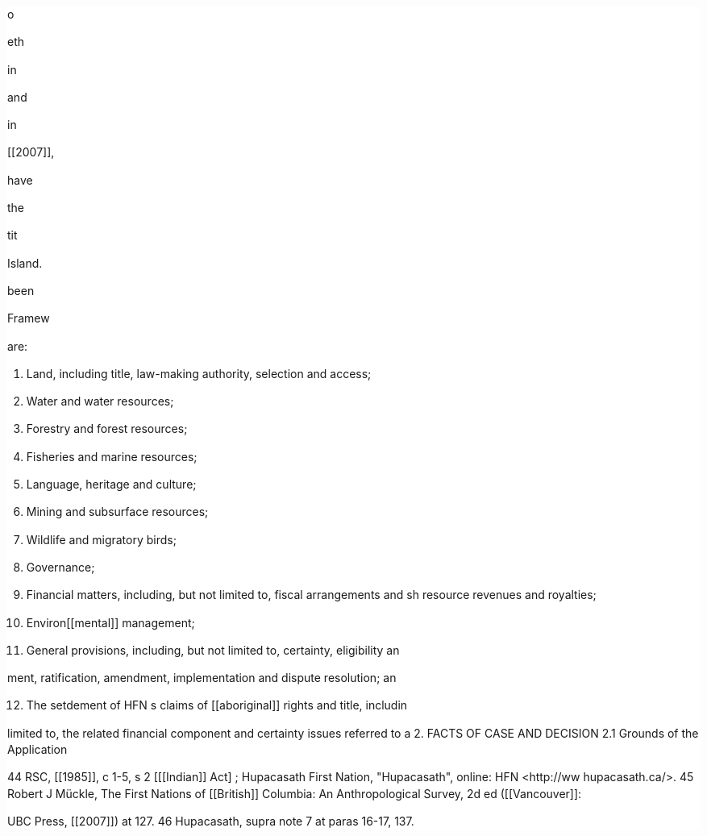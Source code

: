 o

eth

in

and

in

[[2007]],

have

the

tit

Island.

been

Framew

are:

1. Land, including title, law-making authority, selection and access;

2. Water and water resources;
3. Forestry and forest resources;

4. Fisheries and marine resources;

5. Language, heritage and culture;
6. Mining and subsurface resources;
7. Wildlife and migratory birds;

8. Governance;

9. Financial matters, including, but not limited to, fiscal arrangements and sh
resource revenues and royalties;
10. Environ[[mental]] management;

11. General provisions, including, but not limited to, certainty, eligibility an

ment, ratification, amendment, implementation and dispute resolution; an

12. The setdement of HFN s claims of [[aboriginal]] rights and title, includin

limited to, the related financial component and certainty issues referred to a
2. FACTS OF CASE AND DECISION
2.1 Grounds of the Application

44 RSC, [[1985]], c 1-5, s 2 [[[Indian]] Act] ; Hupacasath First Nation, "Hupacasath", online: HFN <http://ww
hupacasath.ca/>.
45 Robert J Mückle, The First Nations of [[British]] Columbia: An Anthropological Survey, 2d ed ([[Vancouver]]:

UBC Press, [[2007]]) at 127.
46 Hupacasath, supra note 7 at paras 16-17, 137.
